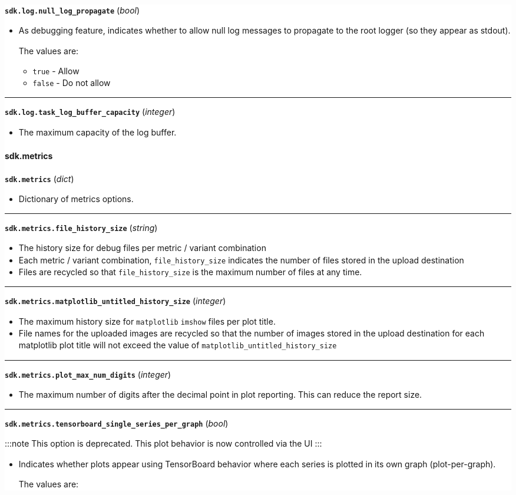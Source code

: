         
**`sdk.log.null_log_propagate`** (*bool*)
        
* As debugging feature, indicates whether to allow null log messages to propagate to the root logger (so they appear as stdout).
 
    The values are:
    
    * `true` - Allow
    * `false` - Do not allow
        
---
        
**`sdk.log.task_log_buffer_capacity`** (*integer*)
        
* The maximum capacity of the log buffer.
        
#### sdk.metrics
        
**`sdk.metrics`** (*dict*)
        
* Dictionary of metrics options.
        
---
        
**`sdk.metrics.file_history_size`** (*string*)
        
* The history size for debug files per metric / variant combination 
* Each metric / variant combination, `file_history_size` indicates the number of files stored in the upload destination
* Files are recycled so that `file_history_size` is the maximum number of files at any time.
        
---
        
**`sdk.metrics.matplotlib_untitled_history_size`** (*integer*)
        
* The maximum history size for `matplotlib` `imshow` files per plot title. 
* File names for the uploaded images are recycled so that the number of images stored in the upload destination for each matplotlib plot title 
will not exceed the value of `matplotlib_untitled_history_size`
        
---

**`sdk.metrics.plot_max_num_digits`** (*integer*)
        
* The maximum number of digits after the decimal point in plot reporting. This can reduce the report size.
        
---
        
**`sdk.metrics.tensorboard_single_series_per_graph`** (*bool*)
    
:::note
This option is deprecated. This plot behavior is now controlled via the UI
:::

* Indicates whether plots appear using TensorBoard behavior where each series is plotted in its own graph (plot-per-graph).
 
    The values are:
    